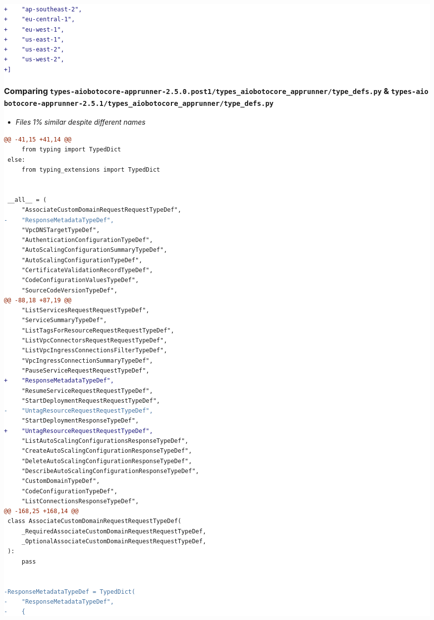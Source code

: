 ```diff
+    "ap-southeast-2",
+    "eu-central-1",
+    "eu-west-1",
+    "us-east-1",
+    "us-east-2",
+    "us-west-2",
+]
```

### Comparing `types-aiobotocore-apprunner-2.5.0.post1/types_aiobotocore_apprunner/type_defs.py` & `types-aiobotocore-apprunner-2.5.1/types_aiobotocore_apprunner/type_defs.py`

 * *Files 1% similar despite different names*

```diff
@@ -41,15 +41,14 @@
     from typing import TypedDict
 else:
     from typing_extensions import TypedDict
 
 
 __all__ = (
     "AssociateCustomDomainRequestRequestTypeDef",
-    "ResponseMetadataTypeDef",
     "VpcDNSTargetTypeDef",
     "AuthenticationConfigurationTypeDef",
     "AutoScalingConfigurationSummaryTypeDef",
     "AutoScalingConfigurationTypeDef",
     "CertificateValidationRecordTypeDef",
     "CodeConfigurationValuesTypeDef",
     "SourceCodeVersionTypeDef",
@@ -88,18 +87,19 @@
     "ListServicesRequestRequestTypeDef",
     "ServiceSummaryTypeDef",
     "ListTagsForResourceRequestRequestTypeDef",
     "ListVpcConnectorsRequestRequestTypeDef",
     "ListVpcIngressConnectionsFilterTypeDef",
     "VpcIngressConnectionSummaryTypeDef",
     "PauseServiceRequestRequestTypeDef",
+    "ResponseMetadataTypeDef",
     "ResumeServiceRequestRequestTypeDef",
     "StartDeploymentRequestRequestTypeDef",
-    "UntagResourceRequestRequestTypeDef",
     "StartDeploymentResponseTypeDef",
+    "UntagResourceRequestRequestTypeDef",
     "ListAutoScalingConfigurationsResponseTypeDef",
     "CreateAutoScalingConfigurationResponseTypeDef",
     "DeleteAutoScalingConfigurationResponseTypeDef",
     "DescribeAutoScalingConfigurationResponseTypeDef",
     "CustomDomainTypeDef",
     "CodeConfigurationTypeDef",
     "ListConnectionsResponseTypeDef",
@@ -168,25 +168,14 @@
 class AssociateCustomDomainRequestRequestTypeDef(
     _RequiredAssociateCustomDomainRequestRequestTypeDef,
     _OptionalAssociateCustomDomainRequestRequestTypeDef,
 ):
     pass
 
 
-ResponseMetadataTypeDef = TypedDict(
-    "ResponseMetadataTypeDef",
-    {
```